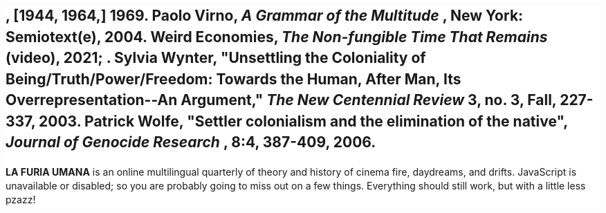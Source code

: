 , [1944, 1964,] 1969.
[]()
Paolo Virno,
*A Grammar of the Multitude*
, New York: Semiotext(e), 2004.
Weird Economies,
*The Non-fungible Time That Remains*
(video), 2021;
[]()
.
Sylvia Wynter, "Unsettling the Coloniality of Being/Truth/Power/Freedom: Towards the Human, After Man, Its Overrepresentation--An Argument,"
*The New Centennial Review*
3, no. 3, Fall, 227-337, 2003.
Patrick Wolfe, "Settler colonialism and the elimination of the native",
*Journal of Genocide Research*
, 8:4, 387-409, 2006.
---
**LA FURIA UMANA**
is an online multilingual quarterly of theory and history of cinema fire, daydreams, and drifts.
JavaScript is unavailable or disabled; so you are probably going to miss out on a few things. Everything should still work, but with a little less pzazz!